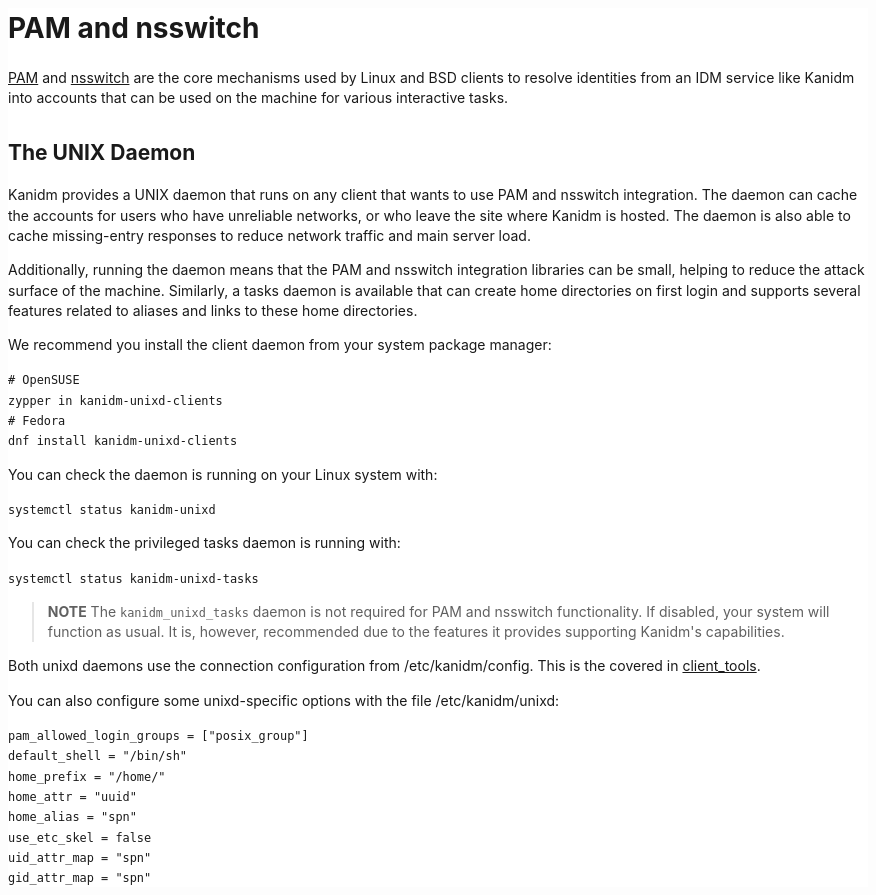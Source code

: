 # PAM and nsswitch

[PAM](http://linux-pam.org) and [nsswitch](https://en.wikipedia.org/wiki/Name_Service_Switch) 
are the core mechanisms used by Linux and BSD clients to resolve identities from an IDM service 
like Kanidm into accounts that can be used on the machine for various interactive tasks.

## The UNIX Daemon

Kanidm provides a UNIX daemon that runs on any client that wants to use PAM and nsswitch integration. 
The daemon can cache the accounts for users who have unreliable networks, or who leave 
the site where Kanidm is hosted. The daemon is also able to cache missing-entry responses to reduce network 
traffic and main server load.

Additionally, running the daemon means that the PAM and nsswitch integration libraries can be small, 
helping to reduce the attack surface of the machine. Similarly, a tasks daemon is available that can 
create home directories on first login and supports several features related to aliases and links to 
these home directories.

We recommend you install the client daemon from your system package manager:

    # OpenSUSE
    zypper in kanidm-unixd-clients
    # Fedora
    dnf install kanidm-unixd-clients

You can check the daemon is running on your Linux system with:

    systemctl status kanidm-unixd

You can check the privileged tasks daemon is running with:

    systemctl status kanidm-unixd-tasks

> **NOTE** The `kanidm_unixd_tasks` daemon is not required for PAM and nsswitch functionality.
> If disabled, your system will function as usual. It is, however, recommended due to the features
> it provides supporting Kanidm's capabilities.

Both unixd daemons use the connection configuration from /etc/kanidm/config. This is the covered in
[client_tools](./client_tools.md#kanidm-configuration).

You can also configure some unixd-specific options with the file /etc/kanidm/unixd:

    pam_allowed_login_groups = ["posix_group"]
    default_shell = "/bin/sh"
    home_prefix = "/home/"
    home_attr = "uuid"
    home_alias = "spn"
    use_etc_skel = false
    uid_attr_map = "spn"
    gid_attr_map = "spn"

